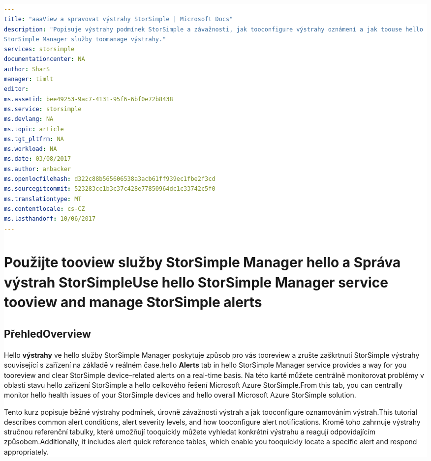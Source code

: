```yaml
---
title: "aaaView a spravovat výstrahy StorSimple | Microsoft Docs"
description: "Popisuje výstrahy podmínek StorSimple a závažnosti, jak tooconfigure výstrahy oznámení a jak toouse hello StorSimple Manager služby toomanage výstrahy."
services: storsimple
documentationcenter: NA
author: SharS
manager: timlt
editor: 
ms.assetid: bee49253-9ac7-4131-95f6-6bf0e72b8438
ms.service: storsimple
ms.devlang: NA
ms.topic: article
ms.tgt_pltfrm: NA
ms.workload: NA
ms.date: 03/08/2017
ms.author: anbacker
ms.openlocfilehash: d322c88b565606538a3acb61ff939ec1fbe2f3cd
ms.sourcegitcommit: 523283cc1b3c37c428e77850964dc1c33742c5f0
ms.translationtype: MT
ms.contentlocale: cs-CZ
ms.lasthandoff: 10/06/2017
---
```

# <a name="use-hello-storsimple-manager-service-tooview-and-manage-storsimple-alerts"></a><span data-ttu-id="07d84-103">Použijte tooview služby StorSimple Manager hello a Správa výstrah StorSimple</span><span class="sxs-lookup"><span data-stu-id="07d84-103">Use hello StorSimple Manager service tooview and manage StorSimple alerts</span></span>
## <a name="overview"></a><span data-ttu-id="07d84-104">Přehled</span><span class="sxs-lookup"><span data-stu-id="07d84-104">Overview</span></span>
<span data-ttu-id="07d84-105">Hello **výstrahy** ve hello služby StorSimple Manager poskytuje způsob pro vás tooreview a zrušte zaškrtnutí StorSimple výstrahy související s zařízení na základě v reálném čase.</span><span class="sxs-lookup"><span data-stu-id="07d84-105">hello **Alerts** tab in hello StorSimple Manager service provides a way for you tooreview and clear StorSimple device–related alerts on a real-time basis.</span></span> <span data-ttu-id="07d84-106">Na této kartě můžete centrálně monitorovat problémy v oblasti stavu hello zařízení StorSimple a hello celkového řešení Microsoft Azure StorSimple.</span><span class="sxs-lookup"><span data-stu-id="07d84-106">From this tab, you can centrally monitor hello health issues of your StorSimple devices and hello overall Microsoft Azure StorSimple solution.</span></span>

<span data-ttu-id="07d84-107">Tento kurz popisuje běžné výstrahy podmínek, úrovně závažnosti výstrah a jak tooconfigure oznamováním výstrah.</span><span class="sxs-lookup"><span data-stu-id="07d84-107">This tutorial describes common alert conditions, alert severity levels, and how tooconfigure alert notifications.</span></span> <span data-ttu-id="07d84-108">Kromě toho zahrnuje výstrahy stručnou referenční tabulky, které umožňují tooquickly můžete vyhledat konkrétní výstrahu a reagují odpovídajícím způsobem.</span><span class="sxs-lookup"><span data-stu-id="07d84-108">Additionally, it includes alert quick reference tables, which enable you tooquickly locate a specific alert and respond appropriately.</span></span>
